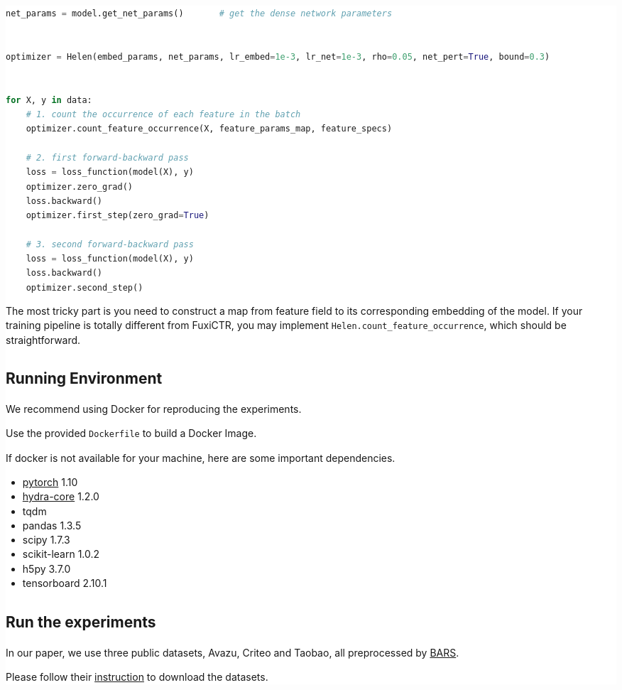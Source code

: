 ```python
net_params = model.get_net_params()       # get the dense network parameters


optimizer = Helen(embed_params, net_params, lr_embed=1e-3, lr_net=1e-3, rho=0.05, net_pert=True, bound=0.3)


for X, y in data:
    # 1. count the occurrence of each feature in the batch
    optimizer.count_feature_occurrence(X, feature_params_map, feature_specs)
	
    # 2. first forward-backward pass
    loss = loss_function(model(X), y)
    optimizer.zero_grad()
    loss.backward()
    optimizer.first_step(zero_grad=True)
    
    # 3. second forward-backward pass
    loss = loss_function(model(X), y)
    loss.backward()
    optimizer.second_step()
```

The most tricky part is you need to construct a map from feature field to its corresponding embedding of the model. If your training pipeline is totally different from FuxiCTR, you may implement ```Helen.count_feature_occurrence```, which should be straightforward.


## Running Environment

We recommend using Docker for reproducing the experiments. 

Use the provided `Dockerfile` to build a Docker Image.

If docker is not available for your machine, here are some important dependencies.

- [pytorch](https://pytorch.org) 1.10
- [hydra-core](https://hydra.cc/docs/intro/) 1.2.0 
- tqdm 
- pandas 1.3.5 
- scipy 1.7.3 
- scikit-learn 1.0.2 
- h5py 3.7.0 
- tensorboard 2.10.1 

## Run the experiments

In our paper, we use three public datasets, Avazu, Criteo and Taobao, all preprocessed by [BARS](https://github.com/openbenchmark/BARS). 

Please follow their [instruction](https://github.com/reczoo/Datasets?tab=readme-ov-file#matching) to download the datasets.
